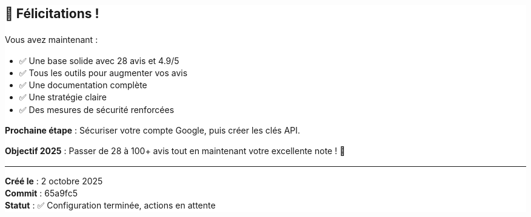 
## 🎉 Félicitations !

Vous avez maintenant :
- ✅ Une base solide avec 28 avis et 4.9/5
- ✅ Tous les outils pour augmenter vos avis
- ✅ Une documentation complète
- ✅ Une stratégie claire
- ✅ Des mesures de sécurité renforcées

**Prochaine étape** : Sécuriser votre compte Google, puis créer les clés API.

**Objectif 2025** : Passer de 28 à 100+ avis tout en maintenant votre excellente note ! 🚀

---

**Créé le** : 2 octobre 2025  
**Commit** : 65a9fc5  
**Statut** : ✅ Configuration terminée, actions en attente
